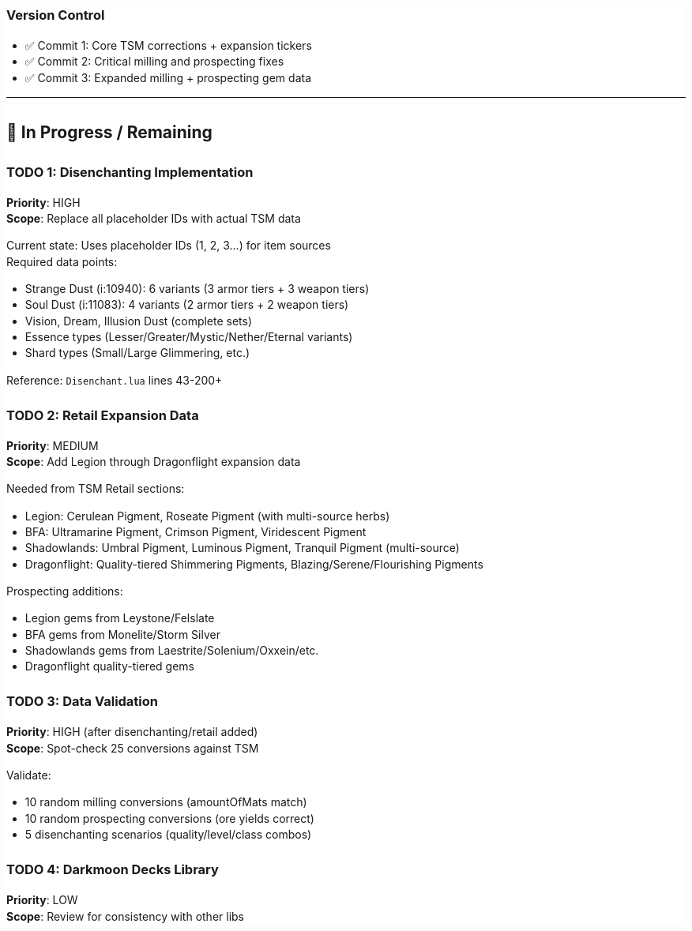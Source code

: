 ### Version Control
- ✅ Commit 1: Core TSM corrections + expansion tickers
- ✅ Commit 2: Critical milling and prospecting fixes
- ✅ Commit 3: Expanded milling + prospecting gem data

---

## 🔄 In Progress / Remaining

### TODO 1: Disenchanting Implementation
**Priority**: HIGH  
**Scope**: Replace all placeholder IDs with actual TSM data

Current state: Uses placeholder IDs (1, 2, 3...) for item sources  
Required data points:
- Strange Dust (i:10940): 6 variants (3 armor tiers + 3 weapon tiers)
- Soul Dust (i:11083): 4 variants (2 armor tiers + 2 weapon tiers)
- Vision, Dream, Illusion Dust (complete sets)
- Essence types (Lesser/Greater/Mystic/Nether/Eternal variants)
- Shard types (Small/Large Glimmering, etc.)

Reference: `Disenchant.lua` lines 43-200+

### TODO 2: Retail Expansion Data
**Priority**: MEDIUM  
**Scope**: Add Legion through Dragonflight expansion data

Needed from TSM Retail sections:
- Legion: Cerulean Pigment, Roseate Pigment (with multi-source herbs)
- BFA: Ultramarine Pigment, Crimson Pigment, Viridescent Pigment
- Shadowlands: Umbral Pigment, Luminous Pigment, Tranquil Pigment (multi-source)
- Dragonflight: Quality-tiered Shimmering Pigments, Blazing/Serene/Flourishing Pigments

Prospecting additions:
- Legion gems from Leystone/Felslate
- BFA gems from Monelite/Storm Silver
- Shadowlands gems from Laestrite/Solenium/Oxxein/etc.
- Dragonflight quality-tiered gems

### TODO 3: Data Validation
**Priority**: HIGH (after disenchanting/retail added)  
**Scope**: Spot-check 25 conversions against TSM

Validate:
- 10 random milling conversions (amountOfMats match)
- 10 random prospecting conversions (ore yields correct)
- 5 disenchanting scenarios (quality/level/class combos)

### TODO 4: Darkmoon Decks Library
**Priority**: LOW  
**Scope**: Review for consistency with other libs
